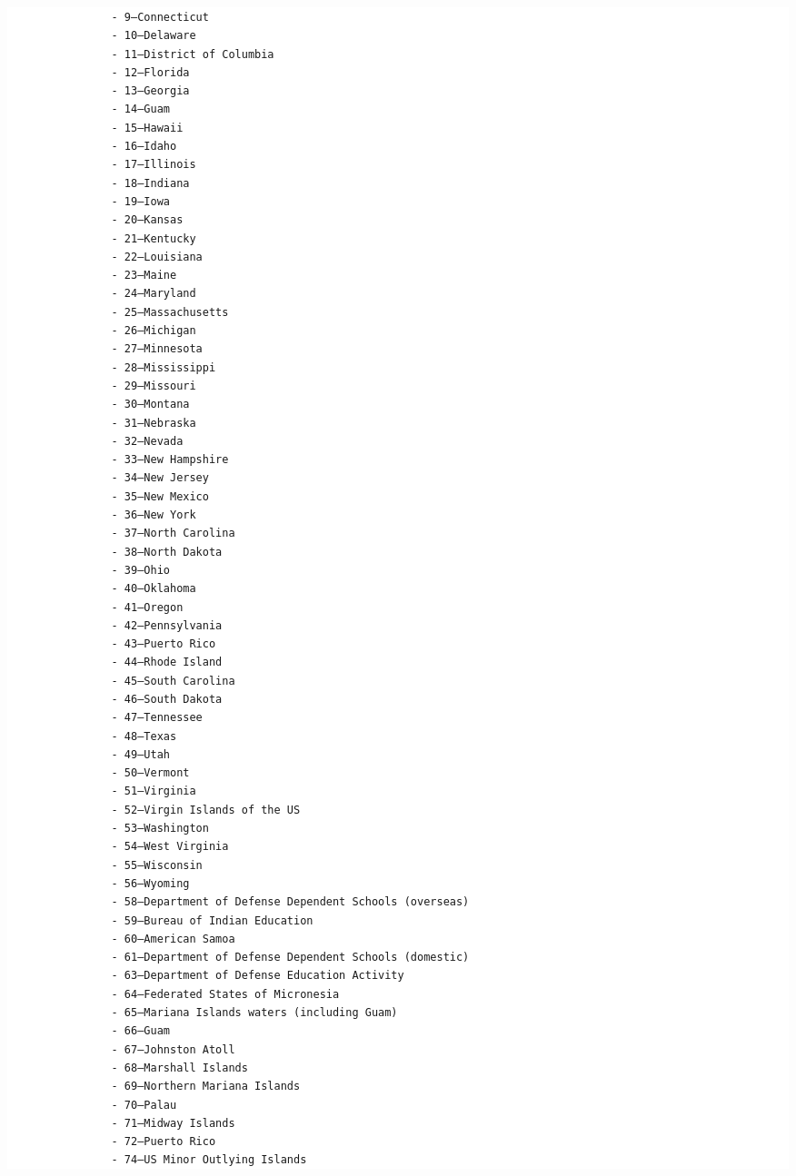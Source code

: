                     - 9—Connecticut
                    - 10—Delaware
                    - 11—District of Columbia
                    - 12—Florida
                    - 13—Georgia
                    - 14—Guam
                    - 15—Hawaii
                    - 16—Idaho
                    - 17—Illinois
                    - 18—Indiana
                    - 19—Iowa
                    - 20—Kansas
                    - 21—Kentucky
                    - 22—Louisiana
                    - 23—Maine
                    - 24—Maryland
                    - 25—Massachusetts
                    - 26—Michigan
                    - 27—Minnesota
                    - 28—Mississippi
                    - 29—Missouri
                    - 30—Montana
                    - 31—Nebraska
                    - 32—Nevada
                    - 33—New Hampshire
                    - 34—New Jersey
                    - 35—New Mexico
                    - 36—New York
                    - 37—North Carolina
                    - 38—North Dakota
                    - 39—Ohio
                    - 40—Oklahoma
                    - 41—Oregon
                    - 42—Pennsylvania
                    - 43—Puerto Rico
                    - 44—Rhode Island
                    - 45—South Carolina
                    - 46—South Dakota
                    - 47—Tennessee
                    - 48—Texas
                    - 49—Utah
                    - 50—Vermont
                    - 51—Virginia
                    - 52—Virgin Islands of the US
                    - 53—Washington
                    - 54—West Virginia
                    - 55—Wisconsin
                    - 56—Wyoming
                    - 58—Department of Defense Dependent Schools (overseas)
                    - 59—Bureau of Indian Education
                    - 60—American Samoa
                    - 61—Department of Defense Dependent Schools (domestic)
                    - 63—Department of Defense Education Activity
                    - 64—Federated States of Micronesia
                    - 65—Mariana Islands waters (including Guam)
                    - 66—Guam
                    - 67—Johnston Atoll
                    - 68—Marshall Islands
                    - 69—Northern Mariana Islands
                    - 70—Palau
                    - 71—Midway Islands
                    - 72—Puerto Rico
                    - 74—US Minor Outlying Islands